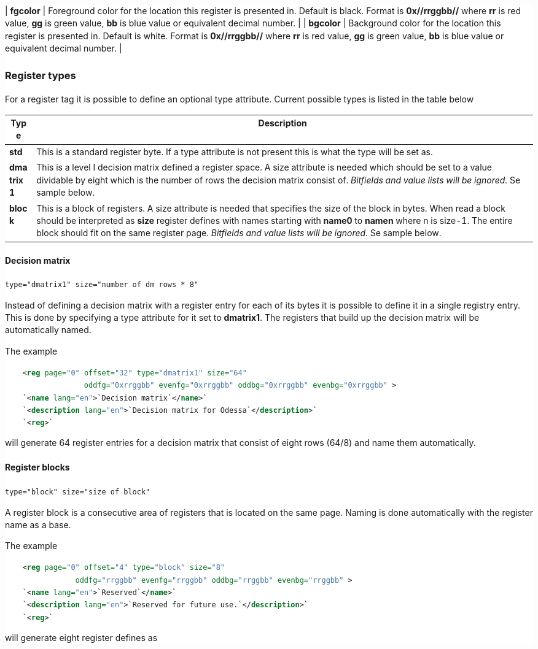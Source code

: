  | **fgcolor** | Foreground color for the location this register is presented in. Default is black. Format is **0x//rrggbb//** where **rr** is red value, **gg** is green value, **bb** is blue value or equivalent decimal number. | 
 | **bgcolor** | Background color for the location this register is presented in. Default is white. Format is **0x//rrggbb//** where **rr** is red value, **gg** is green value, **bb** is blue value or equivalent decimal number. | 

### Register types

For a register tag it is possible to define an optional type attribute. Current possible types is listed in the table below

 | Type         | Description                                                                                                                                                                                                                                                                                                                                                            | 
 | ----         | -----------                                                                                                                                                                                                                                                                                                                                                            | 
 | **std**      | This is a standard register byte. If a type attribute is not present this is what the type will be set as.                                                                                                                                                                                                                                                             | 
 | **dmatrix1** | This is a level I decision matrix defined a register space. A size attribute is needed which should be set to a value dividable by eight which is the number of rows the decision matrix consist of. *Bitfields and value lists will be ignored.* Se sample below.                                                                                                   | 
 | **block**    | This is a block of registers. A size attribute is needed that specifies the size of the block in bytes. When read a block should be interpreted as **size** register defines with names starting with **name0** to **namen** where n is size-1. The entire block should fit on the same register page. *Bitfields and value lists will be ignored.* Se sample below. | 
 
#### Decision matrix

    type="dmatrix1" size="number of dm rows * 8"
Instead of defining a decision matrix with a register entry for each of its bytes it is possible to define it in a single registry entry. This is done by specifying a type attribute for it set to **dmatrix1**. The registers that build up the decision matrix will be automatically named.

The example 

```xml
    <reg page="0" offset="32" type="dmatrix1" size="64" 
                  oddfg="0xrrggbb" evenfg="0xrrggbb" oddbg="0xrrggbb" evenbg="0xrrggbb" >
    `<name lang="en">`Decision matrix`</name>`
    `<description lang="en">`Decision matrix for Odessa`</description>` 
    `<reg>`
```

will generate 64 register entries for a decision matrix that consist of eight rows (64/8) and name them automatically. 



#### Register blocks

    type="block" size="size of block"
A register block is a consecutive area of registers that is located on the same page. Naming is done automatically with the register name as a base.

The example 

```xml
    <reg page="0" offset="4" type="block" size="8"
                oddfg="rrggbb" evenfg="rrggbb" oddbg="rrggbb" evenbg="rrggbb" >
    `<name lang="en">`Reserved`</name>`
    `<description lang="en">`Reserved for future use.`</description>` 
    `<reg>`
```
    
will generate eight register defines as

